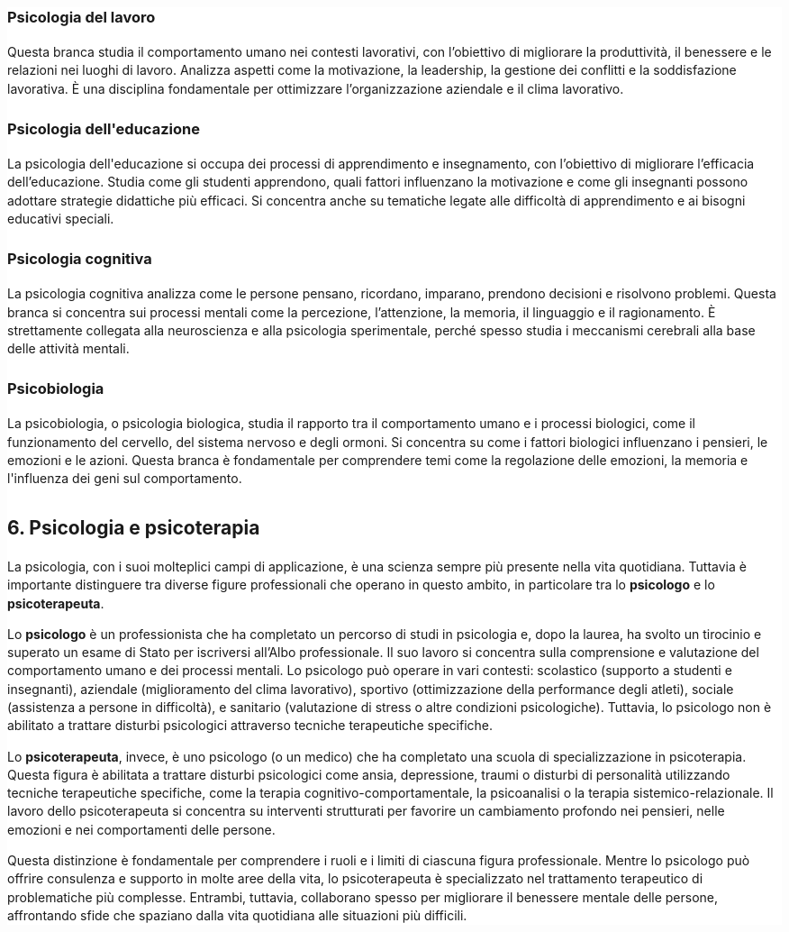 ### Psicologia del lavoro

Questa branca studia il comportamento umano nei contesti lavorativi, con l’obiettivo di migliorare la produttività, il benessere e le relazioni nei luoghi di lavoro. Analizza aspetti come la motivazione, la leadership, la gestione dei conflitti e la soddisfazione lavorativa. È una disciplina fondamentale per ottimizzare l’organizzazione aziendale e il clima lavorativo.

### Psicologia dell'educazione

La psicologia dell'educazione si occupa dei processi di apprendimento e insegnamento, con l’obiettivo di migliorare l’efficacia dell’educazione. Studia come gli studenti apprendono, quali fattori influenzano la motivazione e come gli insegnanti possono adottare strategie didattiche più efficaci. Si concentra anche su tematiche legate alle difficoltà di apprendimento e ai bisogni educativi speciali.

### Psicologia cognitiva

La psicologia cognitiva analizza come le persone pensano, ricordano, imparano, prendono decisioni e risolvono problemi. Questa branca si concentra sui processi mentali come la percezione, l’attenzione, la memoria, il linguaggio e il ragionamento. È strettamente collegata alla neuroscienza e alla psicologia sperimentale, perché spesso studia i meccanismi cerebrali alla base delle attività mentali.

### Psicobiologia

La psicobiologia, o psicologia biologica, studia il rapporto tra il comportamento umano e i processi biologici, come il funzionamento del cervello, del sistema nervoso e degli ormoni. Si concentra su come i fattori biologici influenzano i pensieri, le emozioni e le azioni. Questa branca è fondamentale per comprendere temi come la regolazione delle emozioni, la memoria e l'influenza dei geni sul comportamento.

## 6. Psicologia e psicoterapia

La psicologia, con i suoi molteplici campi di applicazione, è una scienza sempre più presente nella vita quotidiana. Tuttavia è importante distinguere tra diverse figure professionali che operano in questo ambito, in particolare tra lo **psicologo** e lo **psicoterapeuta**.

Lo **psicologo** è un professionista che ha completato un percorso di studi in psicologia e, dopo la laurea, ha svolto un tirocinio e superato un esame di Stato per iscriversi all’Albo professionale. Il suo lavoro si concentra sulla comprensione e valutazione del comportamento umano e dei processi mentali. Lo psicologo può operare in vari contesti: scolastico (supporto a studenti e insegnanti), aziendale (miglioramento del clima lavorativo), sportivo (ottimizzazione della performance degli atleti), sociale (assistenza a persone in difficoltà), e sanitario (valutazione di stress o altre condizioni psicologiche). Tuttavia, lo psicologo non è abilitato a trattare disturbi psicologici attraverso tecniche terapeutiche specifiche.

Lo **psicoterapeuta**, invece, è uno psicologo (o un medico) che ha completato una scuola di specializzazione in psicoterapia. Questa figura è abilitata a trattare disturbi psicologici come ansia, depressione, traumi o disturbi di personalità utilizzando tecniche terapeutiche specifiche, come la terapia cognitivo-comportamentale, la psicoanalisi o la terapia sistemico-relazionale. Il lavoro dello psicoterapeuta si concentra su interventi strutturati per favorire un cambiamento profondo nei pensieri, nelle emozioni e nei comportamenti delle persone.

Questa distinzione è fondamentale per comprendere i ruoli e i limiti di ciascuna figura professionale. Mentre lo psicologo può offrire consulenza e supporto in molte aree della vita, lo psicoterapeuta è specializzato nel trattamento terapeutico di problematiche più complesse. Entrambi, tuttavia, collaborano spesso per migliorare il benessere mentale delle persone, affrontando sfide che spaziano dalla vita quotidiana alle situazioni più difficili.


